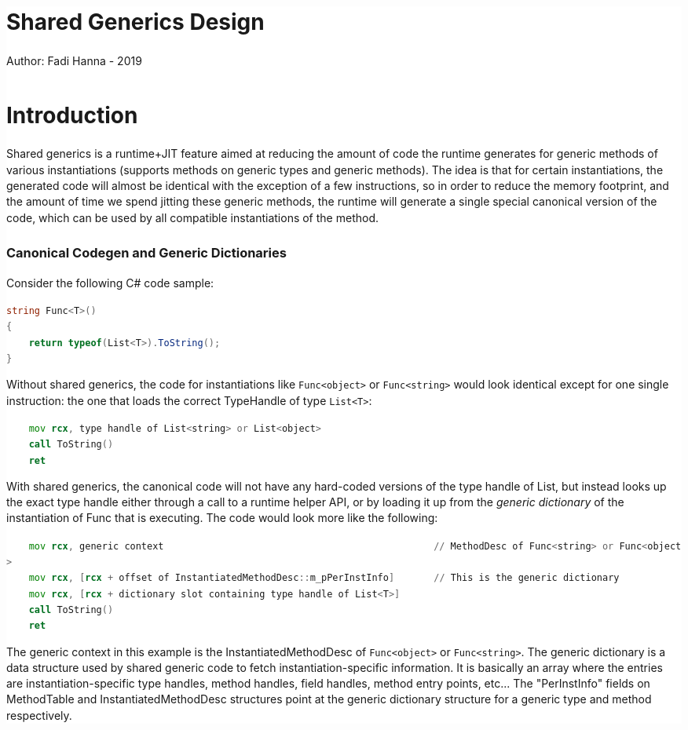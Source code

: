 Shared Generics Design
===

Author: Fadi Hanna - 2019

# Introduction

Shared generics is a runtime+JIT feature aimed at reducing the amount of code the runtime generates for generic methods of various instantiations (supports methods on generic types and generic methods). The idea is that for certain instantiations, the generated code will almost be identical with the exception of a few instructions, so in order to reduce the memory footprint, and the amount of time we spend jitting these generic methods, the runtime will generate a single special canonical version of the code, which can be used by all compatible instantiations of the method.

### Canonical Codegen and Generic Dictionaries

Consider the following C# code sample:

``` c#
string Func<T>()
{
    return typeof(List<T>).ToString();
}
```

Without shared generics, the code for instantiations like `Func<object>` or `Func<string>` would look identical except for one single instruction: the one that loads the correct TypeHandle of type `List<T>`:
``` asm
    mov rcx, type handle of List<string> or List<object>
    call ToString()
    ret
```

With shared generics, the canonical code will not have any hard-coded versions of the type handle of List<T>, but instead looks up the exact type handle either through a call to a runtime helper API, or by loading it up from the *generic dictionary* of the instantiation of Func<T> that is executing. The code would look more like the following:
``` asm
    mov rcx, generic context                                                // MethodDesc of Func<string> or Func<object>
    mov rcx, [rcx + offset of InstantiatedMethodDesc::m_pPerInstInfo]       // This is the generic dictionary
    mov rcx, [rcx + dictionary slot containing type handle of List<T>]
    call ToString()
    ret
```

The generic context in this example is the InstantiatedMethodDesc of `Func<object>` or `Func<string>`. The generic dictionary is a data structure used by shared generic code to fetch instantiation-specific information. It is basically an array where the entries are instantiation-specific type handles, method handles, field handles, method entry points, etc... The "PerInstInfo" fields on MethodTable and InstantiatedMethodDesc structures point at the generic dictionary structure for a generic type and method respectively.
